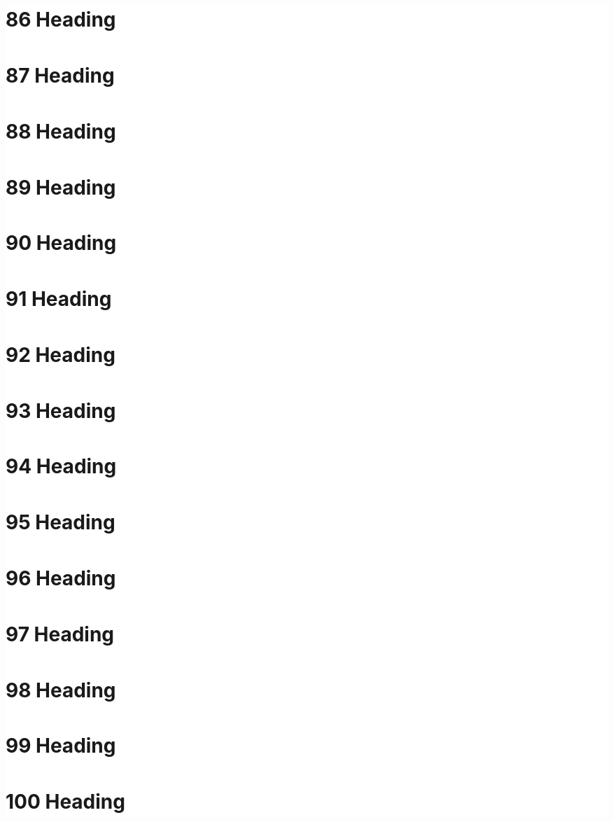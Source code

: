 # 86 Heading

# 87 Heading

# 88 Heading

# 89 Heading

# 90 Heading

# 91 Heading

# 92 Heading

# 93 Heading

# 94 Heading

# 95 Heading

# 96 Heading

# 97 Heading

# 98 Heading

# 99 Heading

# 100 Heading

